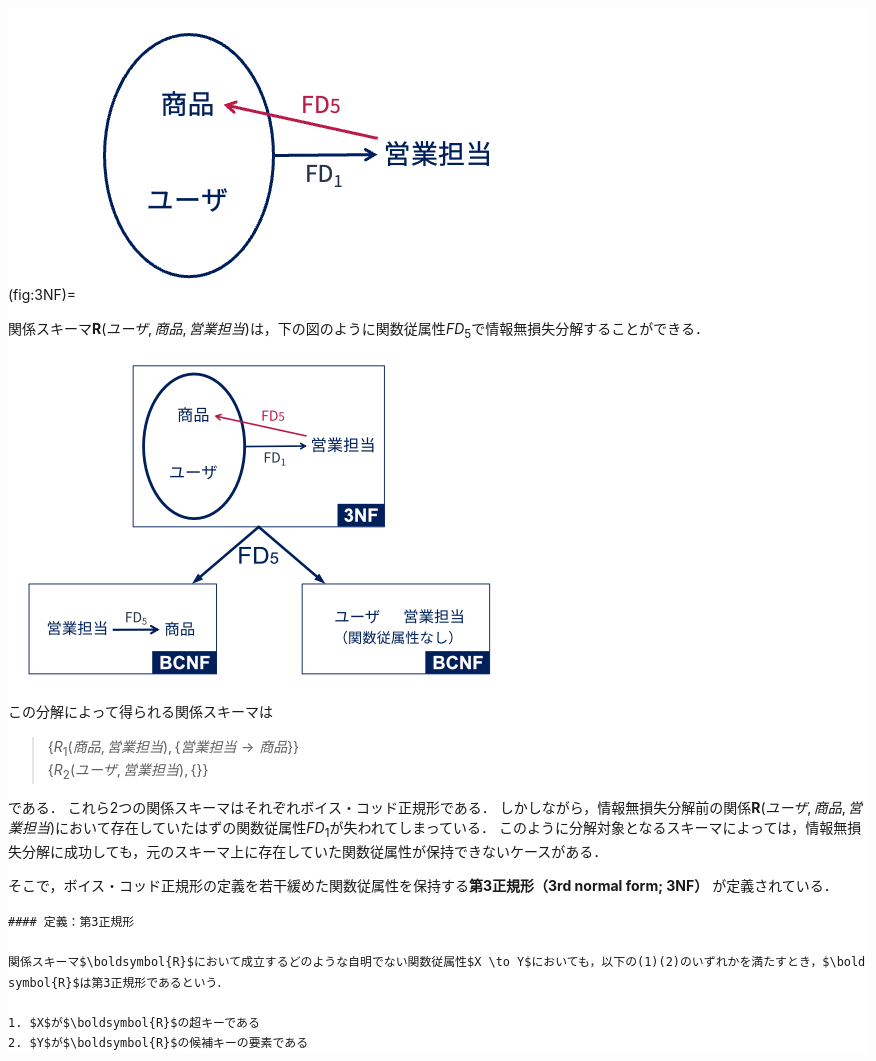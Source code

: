 

(fig:3NF)=
![3NF](fig/3NF.png "3NF")

関係スキーマ$\boldsymbol{R}(ユーザ, 商品, 営業担当)$は，下の図のように関数従属性$FD_5$で情報無損失分解することができる．

![キー破壊的な情報無損失分解](fig/key-destructive-decomposition.png "キー破壊的な情報無損失分解")

この分解によって得られる関係スキーマは

> $\{R_1(商品, 営業担当), \{営業担当 \to 商品\}\}$ \
> $\{R_2(ユーザ, 営業担当), \{\}\}$

である．
これら2つの関係スキーマはそれぞれボイス・コッド正規形である．
しかしながら，情報無損失分解前の関係$\boldsymbol{R}(ユーザ, 商品, 営業担当)$において存在していたはずの関数従属性$FD_1$が失われてしまっている．
このように分解対象となるスキーマによっては，情報無損失分解に成功しても，元のスキーマ上に存在していた関数従属性が保持できないケースがある．

そこで，ボイス・コッド正規形の定義を若干緩めた関数従属性を保持する**第3正規形（3rd normal form; 3NF）** が定義されている．

```{important}
#### 定義：第3正規形

関係スキーマ$\boldsymbol{R}$において成立するどのような自明でない関数従属性$X \to Y$においても，以下の(1)(2)のいずれかを満たすとき，$\boldsymbol{R}$は第3正規形であるという．

1. $X$が$\boldsymbol{R}$の超キーである
2. $Y$が$\boldsymbol{R}$の候補キーの要素である
```
